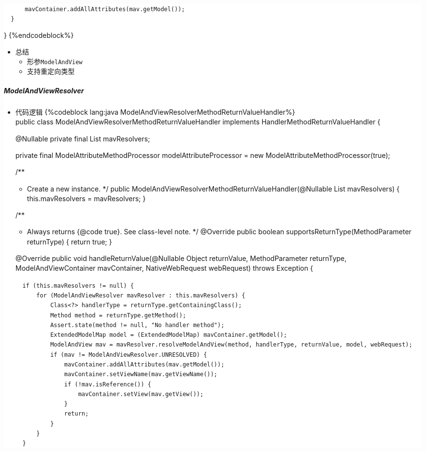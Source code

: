          mavContainer.addAllAttributes(mav.getModel());
      }
  }
  {%endcodeblock%}
  - 总结
    - 形参`ModelAndView`
    - 支持重定向类型
  ##### ModelAndViewResolver
  - 代码逻辑
  {%codeblock lang:java ModelAndViewResolverMethodReturnValueHandler%}  
  public class ModelAndViewResolverMethodReturnValueHandler implements HandlerMethodReturnValueHandler {

      @Nullable
      private final List<ModelAndViewResolver> mavResolvers;

      private final ModelAttributeMethodProcessor modelAttributeProcessor = new ModelAttributeMethodProcessor(true);


      /**
       * Create a new instance.
       */
      public ModelAndViewResolverMethodReturnValueHandler(@Nullable List<ModelAndViewResolver> mavResolvers) {
          this.mavResolvers = mavResolvers;
      }


      /**
       * Always returns {@code true}. See class-level note.
       */
      @Override
      public boolean supportsReturnType(MethodParameter returnType) {
          return true;
      }

      @Override
      public void handleReturnValue(@Nullable Object returnValue, MethodParameter returnType,
              ModelAndViewContainer mavContainer, NativeWebRequest webRequest) throws Exception {

          if (this.mavResolvers != null) {
              for (ModelAndViewResolver mavResolver : this.mavResolvers) {
                  Class<?> handlerType = returnType.getContainingClass();
                  Method method = returnType.getMethod();
                  Assert.state(method != null, "No handler method");
                  ExtendedModelMap model = (ExtendedModelMap) mavContainer.getModel();
                  ModelAndView mav = mavResolver.resolveModelAndView(method, handlerType, returnValue, model, webRequest);
                  if (mav != ModelAndViewResolver.UNRESOLVED) {
                      mavContainer.addAllAttributes(mav.getModel());
                      mavContainer.setViewName(mav.getViewName());
                      if (!mav.isReference()) {
                          mavContainer.setView(mav.getView());
                      }
                      return;
                  }
              }
          }
